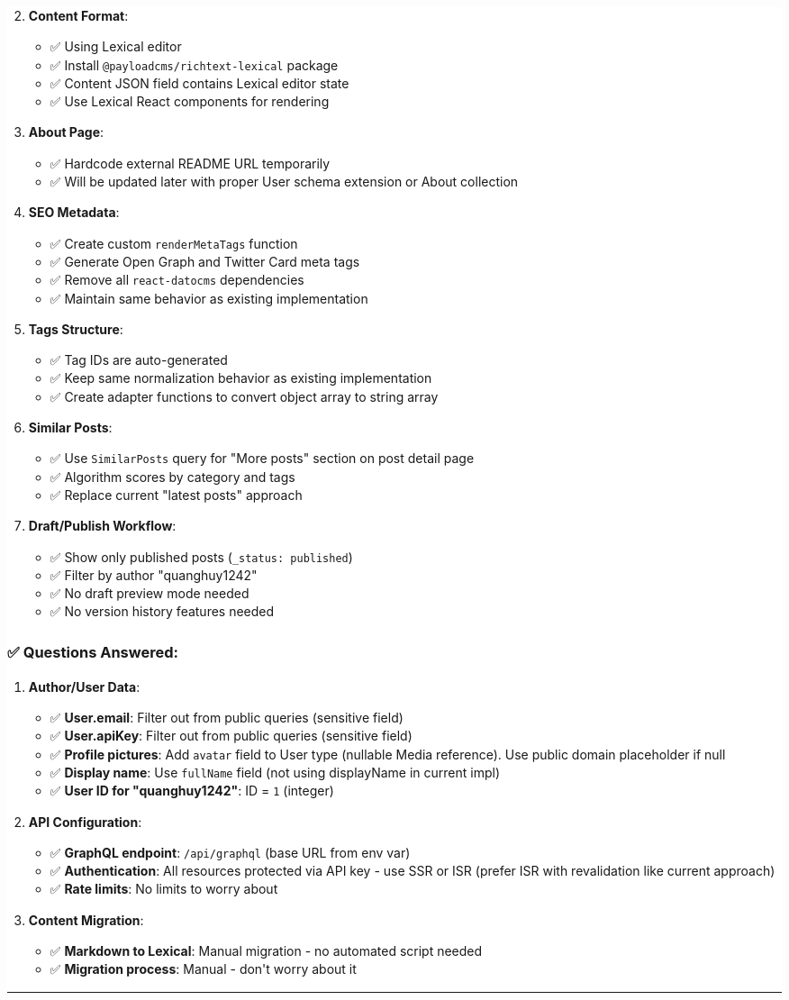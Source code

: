 2. **Content Format**:

   - ✅ Using Lexical editor
   - ✅ Install `@payloadcms/richtext-lexical` package
   - ✅ Content JSON field contains Lexical editor state
   - ✅ Use Lexical React components for rendering

3. **About Page**:

   - ✅ Hardcode external README URL temporarily
   - ✅ Will be updated later with proper User schema extension or About collection

4. **SEO Metadata**:

   - ✅ Create custom `renderMetaTags` function
   - ✅ Generate Open Graph and Twitter Card meta tags
   - ✅ Remove all `react-datocms` dependencies
   - ✅ Maintain same behavior as existing implementation

5. **Tags Structure**:

   - ✅ Tag IDs are auto-generated
   - ✅ Keep same normalization behavior as existing implementation
   - ✅ Create adapter functions to convert object array to string array

6. **Similar Posts**:

   - ✅ Use `SimilarPosts` query for "More posts" section on post detail page
   - ✅ Algorithm scores by category and tags
   - ✅ Replace current "latest posts" approach

7. **Draft/Publish Workflow**:
   - ✅ Show only published posts (`_status: published`)
   - ✅ Filter by author "quanghuy1242"
   - ✅ No draft preview mode needed
   - ✅ No version history features needed

### ✅ Questions Answered:

1. **Author/User Data**:

   - ✅ **User.email**: Filter out from public queries (sensitive field)
   - ✅ **User.apiKey**: Filter out from public queries (sensitive field)
   - ✅ **Profile pictures**: Add `avatar` field to User type (nullable Media reference). Use public domain placeholder if null
   - ✅ **Display name**: Use `fullName` field (not using displayName in current impl)
   - ✅ **User ID for "quanghuy1242"**: ID = `1` (integer)

2. **API Configuration**:

   - ✅ **GraphQL endpoint**: `/api/graphql` (base URL from env var)
   - ✅ **Authentication**: All resources protected via API key - use SSR or ISR (prefer ISR with revalidation like current approach)
   - ✅ **Rate limits**: No limits to worry about

3. **Content Migration**:
   - ✅ **Markdown to Lexical**: Manual migration - no automated script needed
   - ✅ **Migration process**: Manual - don't worry about it

---